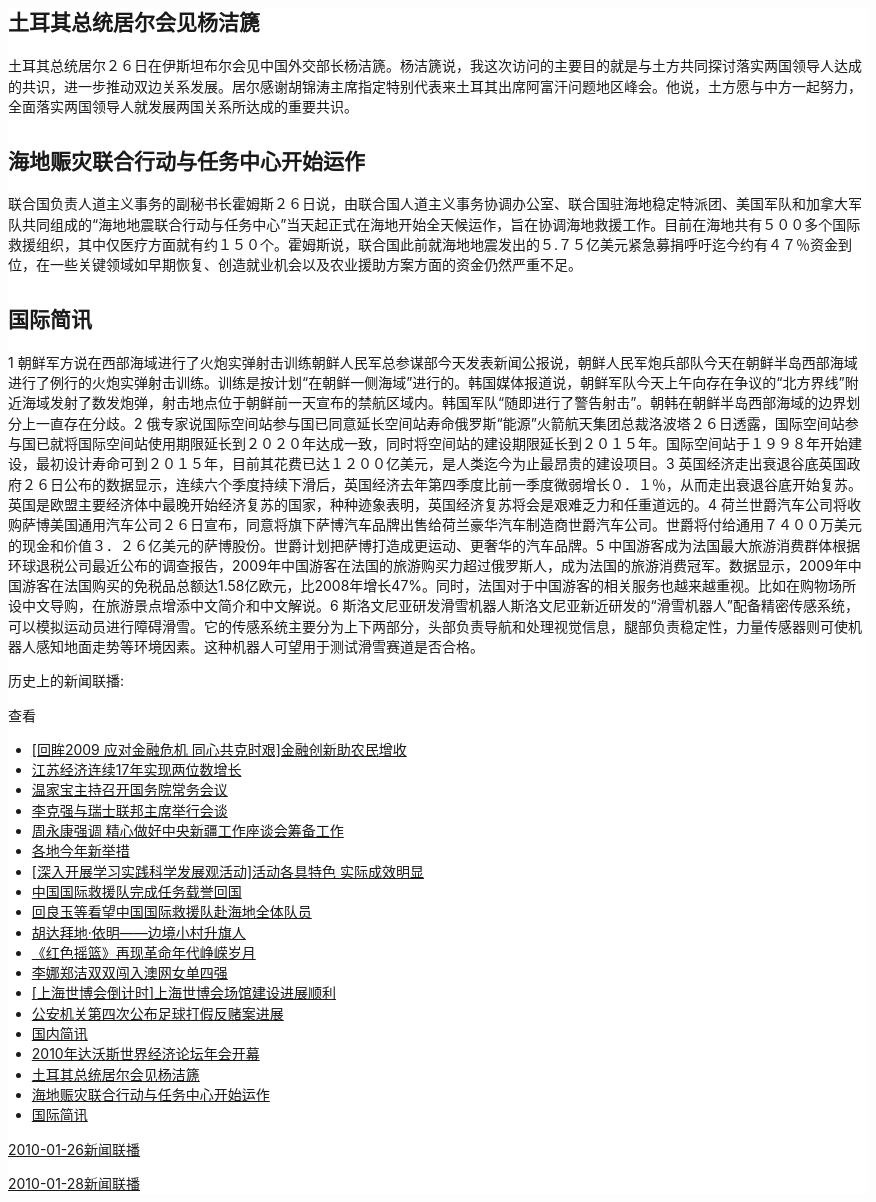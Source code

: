 
## 土耳其总统居尔会见杨洁篪


土耳其总统居尔２６日在伊斯坦布尔会见中国外交部长杨洁篪。杨洁篪说，我这次访问的主要目的就是与土方共同探讨落实两国领导人达成的共识，进一步推动双边关系发展。居尔感谢胡锦涛主席指定特别代表来土耳其出席阿富汗问题地区峰会。他说，土方愿与中方一起努力，全面落实两国领导人就发展两国关系所达成的重要共识。


## 海地赈灾联合行动与任务中心开始运作


联合国负责人道主义事务的副秘书长霍姆斯２６日说，由联合国人道主义事务协调办公室、联合国驻海地稳定特派团、美国军队和加拿大军队共同组成的“海地地震联合行动与任务中心”当天起正式在海地开始全天候运作，旨在协调海地救援工作。目前在海地共有５００多个国际救援组织，其中仅医疗方面就有约１５０个。霍姆斯说，联合国此前就海地地震发出的５.７５亿美元紧急募捐呼吁迄今约有４７％资金到位，在一些关键领域如早期恢复、创造就业机会以及农业援助方案方面的资金仍然严重不足。


## 国际简讯


1 朝鲜军方说在西部海域进行了火炮实弹射击训练朝鲜人民军总参谋部今天发表新闻公报说，朝鲜人民军炮兵部队今天在朝鲜半岛西部海域进行了例行的火炮实弹射击训练。训练是按计划“在朝鲜一侧海域”进行的。韩国媒体报道说，朝鲜军队今天上午向存在争议的“北方界线”附近海域发射了数发炮弹，射击地点位于朝鲜前一天宣布的禁航区域内。韩国军队“随即进行了警告射击”。朝韩在朝鲜半岛西部海域的边界划分上一直存在分歧。2 俄专家说国际空间站参与国已同意延长空间站寿命俄罗斯“能源”火箭航天集团总裁洛波塔２６日透露，国际空间站参与国已就将国际空间站使用期限延长到２０２０年达成一致，同时将空间站的建设期限延长到２０１５年。国际空间站于１９９８年开始建设，最初设计寿命可到２０１５年，目前其花费已达１２００亿美元，是人类迄今为止最昂贵的建设项目。3 英国经济走出衰退谷底英国政府２６日公布的数据显示，连续六个季度持续下滑后，英国经济去年第四季度比前一季度微弱增长０．１％，从而走出衰退谷底开始复苏。英国是欧盟主要经济体中最晚开始经济复苏的国家，种种迹象表明，英国经济复苏将会是艰难乏力和任重道远的。4 荷兰世爵汽车公司将收购萨博美国通用汽车公司２６日宣布，同意将旗下萨博汽车品牌出售给荷兰豪华汽车制造商世爵汽车公司。世爵将付给通用７４００万美元的现金和价值３．２６亿美元的萨博股份。世爵计划把萨博打造成更运动、更奢华的汽车品牌。5 中国游客成为法国最大旅游消费群体根据环球退税公司最近公布的调查报告，2009年中国游客在法国的旅游购买力超过俄罗斯人，成为法国的旅游消费冠军。数据显示，2009年中国游客在法国购买的免税品总额达1.58亿欧元，比2008年增长47%。同时，法国对于中国游客的相关服务也越来越重视。比如在购物场所设中文导购，在旅游景点增添中文简介和中文解说。6 斯洛文尼亚研发滑雪机器人斯洛文尼亚新近研发的“滑雪机器人”配备精密传感系统，可以模拟运动员进行障碍滑雪。它的传感系统主要分为上下两部分，头部负责导航和处理视觉信息，腿部负责稳定性，力量传感器则可使机器人感知地面走势等环境因素。这种机器人可望用于测试滑雪赛道是否合格。






历史上的新闻联播:

 查看
 

* [[回眸2009 应对金融危机 同心共克时艰]金融创新助农民增收](#回眸2009-应对金融危机-同心共克时艰-金融创新助农民增收)
* [江苏经济连续17年实现两位数增长](#江苏经济连续17年实现两位数增长)
* [温家宝主持召开国务院常务会议](#温家宝主持召开国务院常务会议)
* [李克强与瑞士联邦主席举行会谈](#李克强与瑞士联邦主席举行会谈)
* [周永康强调 精心做好中央新疆工作座谈会筹备工作](#周永康强调-精心做好中央新疆工作座谈会筹备工作)
* [各地今年新举措](#各地今年新举措)
* [[深入开展学习实践科学发展观活动]活动各具特色 实际成效明显](#深入开展学习实践科学发展观活动-活动各具特色-实际成效明显)
* [中国国际救援队完成任务载誉回国](#中国国际救援队完成任务载誉回国)
* [回良玉等看望中国国际救援队赴海地全体队员](#回良玉等看望中国国际救援队赴海地全体队员)
* [胡达拜地·依明——边境小村升旗人](#胡达拜地·依明——边境小村升旗人)
* [《红色摇篮》再现革命年代峥嵘岁月](#《红色摇篮》再现革命年代峥嵘岁月)
* [李娜郑洁双双闯入澳网女单四强](#李娜郑洁双双闯入澳网女单四强)
* [[上海世博会倒计时]上海世博会场馆建设进展顺利](#上海世博会倒计时-上海世博会场馆建设进展顺利)
* [公安机关第四次公布足球打假反赌案进展](#公安机关第四次公布足球打假反赌案进展)
* [国内简讯](#国内简讯)
* [2010年达沃斯世界经济论坛年会开幕](#2010年达沃斯世界经济论坛年会开幕)
* [土耳其总统居尔会见杨洁篪](#土耳其总统居尔会见杨洁篪)
* [海地赈灾联合行动与任务中心开始运作](#海地赈灾联合行动与任务中心开始运作)
* [国际简讯](#国际简讯)






[2010-01-26新闻联播](/xinwenlianbo/20100126)


[2010-01-28新闻联播](/xinwenlianbo/20100128)



